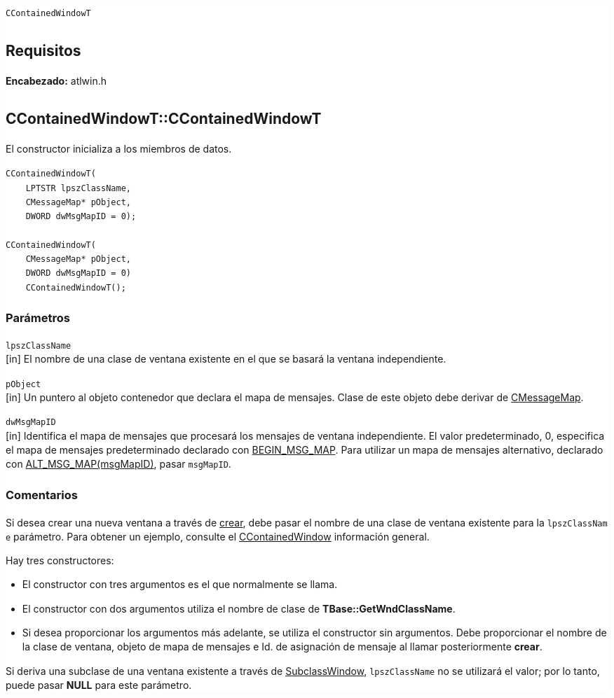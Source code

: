  `CContainedWindowT`  
  
## <a name="requirements"></a>Requisitos  
 **Encabezado:** atlwin.h  
  
##  <a name="a-nameccontainedwindowta--ccontainedwindowtccontainedwindowt"></a><a name="ccontainedwindowt"></a>CContainedWindowT::CContainedWindowT  
 El constructor inicializa a los miembros de datos.  
  
```
CContainedWindowT(
    LPTSTR lpszClassName,
    CMessageMap* pObject,
    DWORD dwMsgMapID = 0);

CContainedWindowT(
    CMessageMap* pObject,
    DWORD dwMsgMapID = 0)
    CContainedWindowT();
```     
  
### <a name="parameters"></a>Parámetros  
 `lpszClassName`  
 [in] El nombre de una clase de ventana existente en el que se basará la ventana independiente.  
  
 `pObject`  
 [in] Un puntero al objeto contenedor que declara el mapa de mensajes. Clase de este objeto debe derivar de [CMessageMap](../../atl/reference/cmessagemap-class.md).  
  
 `dwMsgMapID`  
 [in] Identifica el mapa de mensajes que procesará los mensajes de ventana independiente. El valor predeterminado, 0, especifica el mapa de mensajes predeterminado declarado con [BEGIN_MSG_MAP](http://msdn.microsoft.com/library/8bbb5af9-18b1-48c6-880e-166f599ee554). Para utilizar un mapa de mensajes alternativo, declarado con [ALT_MSG_MAP(msgMapID)](http://msdn.microsoft.com/library/2c8871bf-abc0-4d52-bcf7-6b2ab9eb5af8), pasar `msgMapID`.  
  
### <a name="remarks"></a>Comentarios  
 Si desea crear una nueva ventana a través de [crear](#create), debe pasar el nombre de una clase de ventana existente para la `lpszClassName` parámetro. Para obtener un ejemplo, consulte el [CContainedWindow](../../atl/reference/ccontainedwindowt-class.md) información general.  
  
 Hay tres constructores:  
  
-   El constructor con tres argumentos es el que normalmente se llama.  
  
-   El constructor con dos argumentos utiliza el nombre de clase de **TBase::GetWndClassName**.  
  
-   Si desea proporcionar los argumentos más adelante, se utiliza el constructor sin argumentos. Debe proporcionar el nombre de la clase de ventana, objeto de mapa de mensajes e Id. de asignación de mensaje al llamar posteriormente **crear**.  
  
 Si deriva una subclase de una ventana existente a través de [SubclassWindow](#subclasswindow), `lpszClassName` no se utilizará el valor; por lo tanto, puede pasar **NULL** para este parámetro.  
  